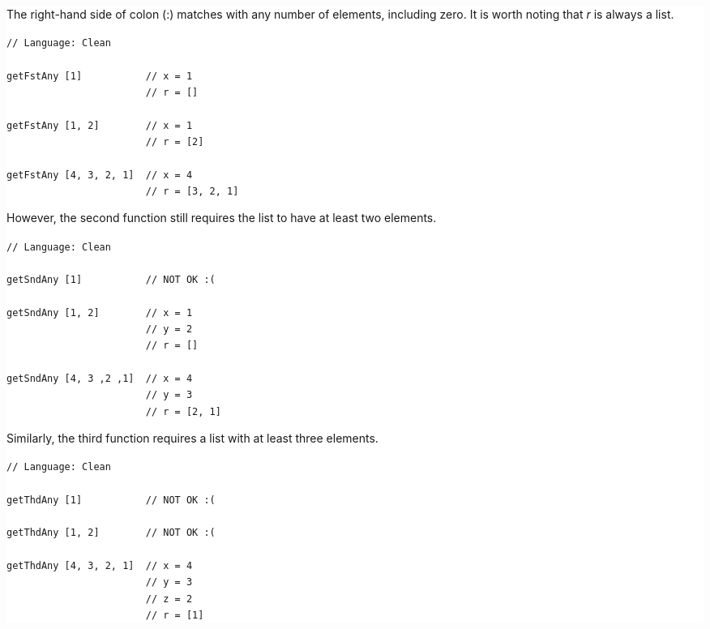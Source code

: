 The right-hand side of colon ($:$) matches with any number of elements, including zero.
It is worth noting that $r$ is always a list.

```
// Language: Clean

getFstAny [1]           // x = 1
                        // r = []

getFstAny [1, 2]        // x = 1
                        // r = [2]

getFstAny [4, 3, 2, 1]  // x = 4
                        // r = [3, 2, 1]
```

However, the second function still requires the list to have at least two elements.

```
// Language: Clean

getSndAny [1]           // NOT OK :(

getSndAny [1, 2]        // x = 1
                        // y = 2
                        // r = []

getSndAny [4, 3 ,2 ,1]  // x = 4
                        // y = 3
                        // r = [2, 1]
```

Similarly, the third function requires a list with at least three elements.

```
// Language: Clean

getThdAny [1]           // NOT OK :(

getThdAny [1, 2]        // NOT OK :(

getThdAny [4, 3, 2, 1]  // x = 4
                        // y = 3
                        // z = 2
                        // r = [1]
```
